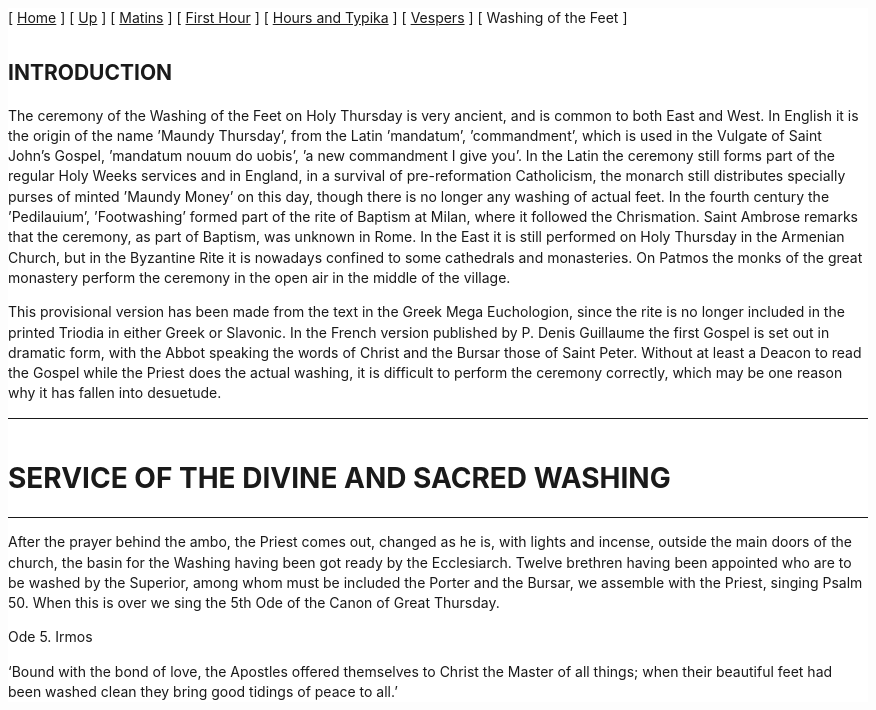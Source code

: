 \[ [Home](index.md) \] \[ [Up](holyThu.md) \] \[ [Matins](HWThu-M.md) \]
\[ [First Hour](HWThu01.md) \] \[ [Hours and Typika](HWThu-Hrs.md) \]
\[ [Vespers](HWThu-Ves.md) \] \[ Washing of the Feet \]

## INTRODUCTION

The ceremony of the Washing of the Feet on Holy Thursday is very
ancient, and is common to both East and West. In English it is the
origin of the name ’Maundy Thursday’, from the Latin ’mandatum’,
’commandment’, which is used in the Vulgate of Saint John’s Gospel,
’mandatum nouum do uobis’, ’a new commandment I give you’. In the
Latin the ceremony still forms part of the regular Holy Weeks services
and in England, in a survival of pre-reformation Catholicism, the
monarch still distributes specially purses of minted ’Maundy Money’ on
this day, though there is no longer any washing of actual feet. In the
fourth century the ’Pedilauium’, ’Footwashing’ formed part of the rite
of Baptism at Milan, where it followed the Chrismation. Saint Ambrose
remarks that the ceremony, as part of Baptism, was unknown in Rome. In
the East it is still performed on Holy Thursday in the Armenian Church,
but in the Byzantine Rite it is nowadays confined to some cathedrals and
monasteries. On Patmos the monks of the great monastery perform the
ceremony in the open air in the middle of the village.

This provisional version has been made from the text in the Greek Mega
Euchologion, since the rite is no longer included in the printed Triodia
in either Greek or Slavonic. In the French version published by P. Denis
Guillaume the first Gospel is set out in dramatic form, with the Abbot
speaking the words of Christ and the Bursar those of Saint Peter.
Without at least a Deacon to read the Gospel while the Priest does the
actual washing, it is difficult to perform the ceremony correctly, which
may be one reason why it has fallen into desuetude.

-----

# SERVICE OF THE DIVINE AND SACRED WASHING

****

After the prayer behind the ambo, the Priest comes out, changed as he
is, with lights and incense, outside the main doors of the church, the
basin for the Washing having been got ready by the Ecclesiarch. Twelve
brethren having been appointed who are to be washed by the Superior,
among whom must be included the Porter and the Bursar, we assemble with
the Priest, singing Psalm 50. When this is over we sing the 5th Ode of
the Canon of Great Thursday.

Ode 5. Irmos

‘Bound with the bond of love, the Apostles offered themselves to Christ
the Master of all things; when their beautiful feet had been washed
clean they bring good tidings of peace to all.’
